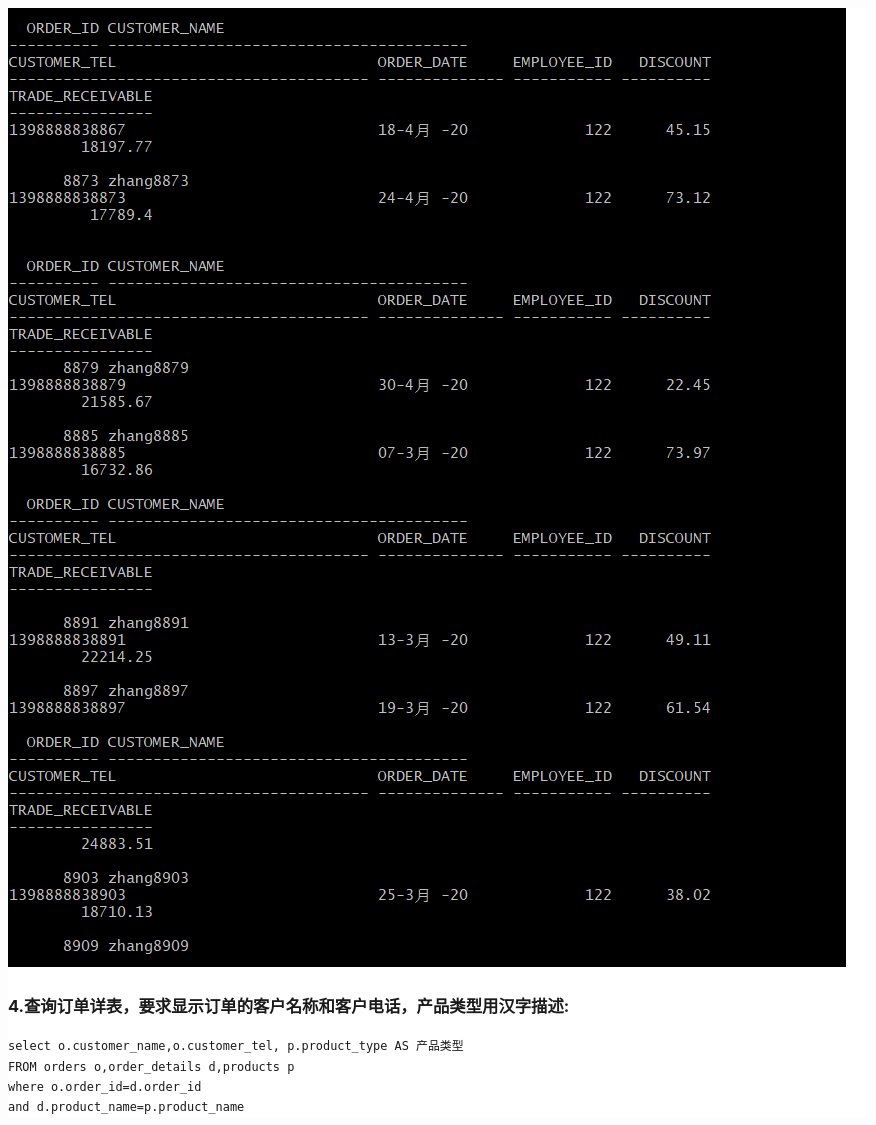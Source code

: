 ![结果](17.png)
### 4.查询订单详表，要求显示订单的客户名称和客户电话，产品类型用汉字描述:
    select o.customer_name,o.customer_tel, p.product_type AS 产品类型
    FROM orders o,order_details d,products p
    where o.order_id=d.order_id
    and d.product_name=p.product_name